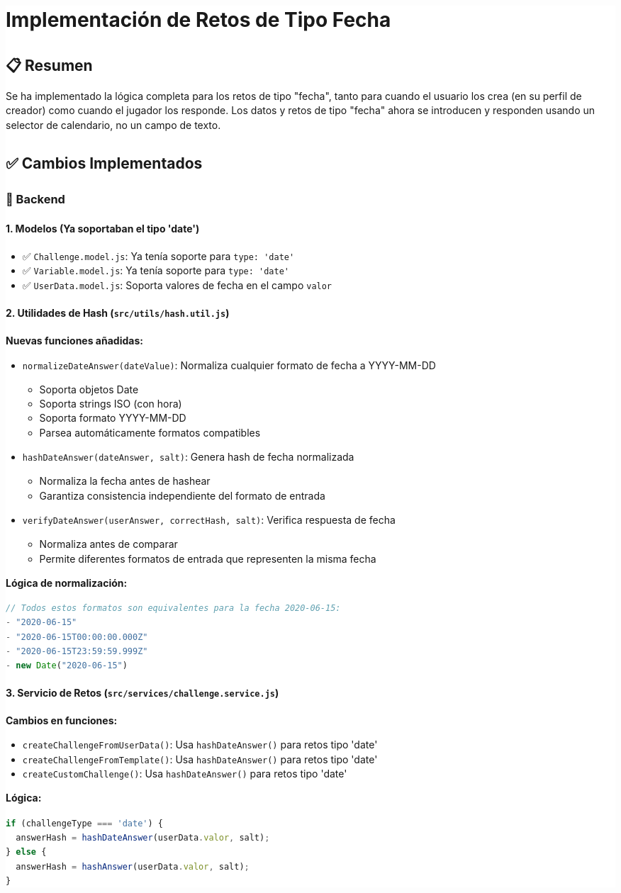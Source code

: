 # Implementación de Retos de Tipo Fecha

## 📋 Resumen
Se ha implementado la lógica completa para los retos de tipo "fecha", tanto para cuando el usuario los crea (en su perfil de creador) como cuando el jugador los responde. Los datos y retos de tipo "fecha" ahora se introducen y responden usando un selector de calendario, no un campo de texto.

## ✅ Cambios Implementados

### 🧱 Backend

#### 1. Modelos (Ya soportaban el tipo 'date')
- ✅ `Challenge.model.js`: Ya tenía soporte para `type: 'date'`
- ✅ `Variable.model.js`: Ya tenía soporte para `type: 'date'`
- ✅ `UserData.model.js`: Soporta valores de fecha en el campo `valor`

#### 2. Utilidades de Hash (`src/utils/hash.util.js`)
**Nuevas funciones añadidas:**
- `normalizeDateAnswer(dateValue)`: Normaliza cualquier formato de fecha a YYYY-MM-DD
  - Soporta objetos Date
  - Soporta strings ISO (con hora)
  - Soporta formato YYYY-MM-DD
  - Parsea automáticamente formatos compatibles
  
- `hashDateAnswer(dateAnswer, salt)`: Genera hash de fecha normalizada
  - Normaliza la fecha antes de hashear
  - Garantiza consistencia independiente del formato de entrada
  
- `verifyDateAnswer(userAnswer, correctHash, salt)`: Verifica respuesta de fecha
  - Normaliza antes de comparar
  - Permite diferentes formatos de entrada que representen la misma fecha

**Lógica de normalización:**
```javascript
// Todos estos formatos son equivalentes para la fecha 2020-06-15:
- "2020-06-15"
- "2020-06-15T00:00:00.000Z"
- "2020-06-15T23:59:59.999Z"
- new Date("2020-06-15")
```

#### 3. Servicio de Retos (`src/services/challenge.service.js`)
**Cambios en funciones:**
- `createChallengeFromUserData()`: Usa `hashDateAnswer()` para retos tipo 'date'
- `createChallengeFromTemplate()`: Usa `hashDateAnswer()` para retos tipo 'date'
- `createCustomChallenge()`: Usa `hashDateAnswer()` para retos tipo 'date'

**Lógica:**
```javascript
if (challengeType === 'date') {
  answerHash = hashDateAnswer(userData.valor, salt);
} else {
  answerHash = hashAnswer(userData.valor, salt);
}
```
